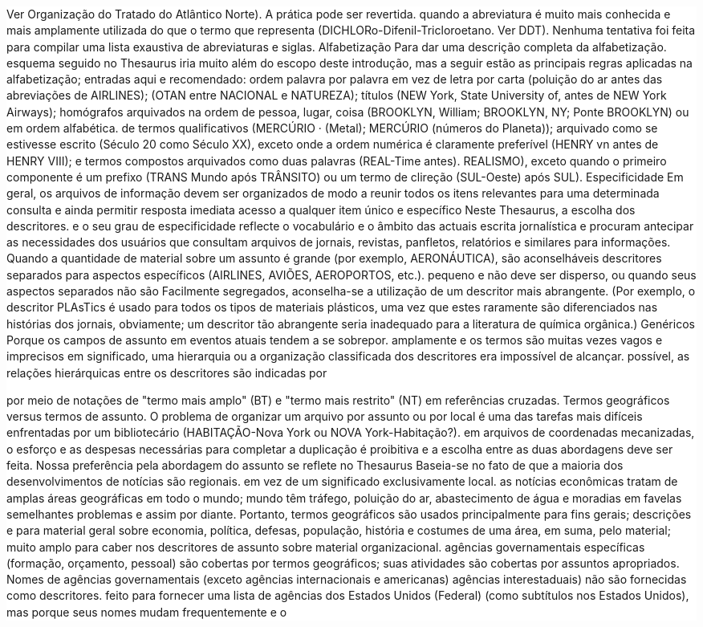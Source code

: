 
Ver Organização do Tratado do Atlântico Norte). A prática pode ser revertida.
quando a abreviatura é muito mais conhecida e mais amplamente utilizada do que
o termo que representa (DICHLORo-Difenil-Tricloroetano. Ver DDT).
Nenhuma tentativa foi feita para compilar uma lista exaustiva de abreviaturas
e siglas.
Alfabetização Para dar uma descrição completa da alfabetização.
esquema seguido no Thesaurus iria muito além do escopo deste
introdução, mas a seguir estão as principais regras aplicadas na alfabetização;
entradas aqui e recomendado: ordem palavra por palavra em vez de letra por
carta (poluição do ar antes das abreviações de AIRLINES);
(OTAN entre NACIONAL e NATUREZA);
títulos (NEW York, State University of, antes de NEW York Airways);
homógrafos arquivados na ordem de pessoa, lugar, coisa (BROOKLYN,
William; BROOKLYN, NY; Ponte BROOKLYN) ou em ordem alfabética.
de termos qualificativos (MERCÚRIO · (Metal); MERCÚRIO (números do Planeta));
arquivado como se estivesse escrito (Século 20 como Século XX), exceto
onde a ordem numérica é claramente preferível (HENRY vn antes de HENRY
VIII); e termos compostos arquivados como duas palavras (REAL-Time antes).
REALISMO), exceto quando o primeiro componente é um prefixo (TRANS Mundo após
TRÂNSITO) ou um termo de clireção (SUL-Oeste) após SUL).
Especificidade Em geral, os arquivos de informação devem ser organizados de modo a
reunir todos os itens relevantes para uma determinada consulta e ainda permitir resposta imediata
acesso a qualquer item único e específico Neste Thesaurus, a escolha dos descritores.
e o seu grau de especificidade reflecte o vocabulário e o âmbito das actuais
escrita jornalística e procuram antecipar as necessidades dos usuários que consultam
arquivos de jornais, revistas, panfletos, relatórios e similares para informações.
Quando a quantidade de material sobre um assunto é grande (por exemplo,
AERONÁUTICA), são aconselháveis ​​descritores separados para aspectos específicos (AIRLINES,
AVIÕES, AEROPORTOS, etc.).
pequeno e não deve ser disperso, ou quando seus aspectos separados não são
Facilmente segregados, aconselha-se a utilização de um descritor mais abrangente.
(Por exemplo, o descritor PLAsTics é usado para todos os tipos de materiais plásticos,
uma vez que estes raramente são diferenciados nas histórias dos jornais, obviamente;
um descritor tão abrangente seria inadequado para a literatura de
química orgânica.)
Genéricos Porque os campos de assunto em eventos atuais tendem a se sobrepor.
amplamente e os termos são muitas vezes vagos e imprecisos em significado, uma hierarquia
ou a organização classificada dos descritores era impossível de alcançar.
possível, as relações hierárquicas entre os descritores são indicadas por

por meio de notações de "termo mais amplo" (BT) e "termo mais restrito" (NT) em
referências cruzadas.
Termos geográficos versus termos de assunto. O problema de organizar um
arquivo por assunto ou por local é uma das tarefas mais difíceis enfrentadas por um bibliotecário
(HABITAÇÃO-Nova York ou NOVA York-Habitação?).
em arquivos de coordenadas mecanizadas, o esforço e as despesas necessárias para completar
a duplicação é proibitiva e a escolha entre as duas abordagens
deve ser feita. Nossa preferência pela abordagem do assunto se reflete no
Thesaurus Baseia-se no fato de que a maioria dos desenvolvimentos de notícias são regionais.
em vez de um significado exclusivamente local.
as notícias econômicas tratam de amplas áreas geográficas em todo o mundo;
mundo têm tráfego, poluição do ar, abastecimento de água e moradias em favelas semelhantes
problemas e assim por diante. Portanto, termos geográficos são usados ​​principalmente para fins gerais;
descrições e para material geral sobre economia, política, defesas,
população, história e costumes de uma área, em suma, pelo material;
muito amplo para caber nos descritores de assunto sobre material organizacional.
agências governamentais específicas (formação, orçamento, pessoal) são cobertas por
termos geográficos; suas atividades são cobertas por assuntos apropriados.
Nomes de agências governamentais (exceto agências internacionais e americanas)
agências interestaduais) não são fornecidas como descritores.
feito para fornecer uma lista de agências dos Estados Unidos (Federal) (como subtítulos
nos Estados Unidos), mas porque seus nomes mudam frequentemente e o